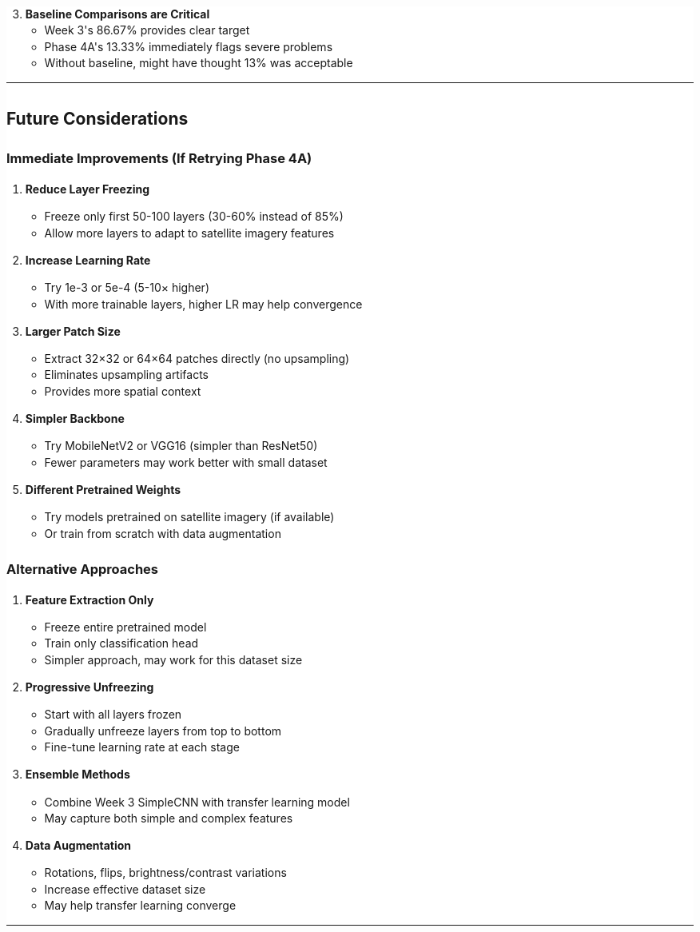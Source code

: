 3. **Baseline Comparisons are Critical**
   - Week 3's 86.67% provides clear target
   - Phase 4A's 13.33% immediately flags severe problems
   - Without baseline, might have thought 13% was acceptable

---

## Future Considerations

### Immediate Improvements (If Retrying Phase 4A)

1. **Reduce Layer Freezing**
   - Freeze only first 50-100 layers (30-60% instead of 85%)
   - Allow more layers to adapt to satellite imagery features

2. **Increase Learning Rate**
   - Try 1e-3 or 5e-4 (5-10× higher)
   - With more trainable layers, higher LR may help convergence

3. **Larger Patch Size**
   - Extract 32×32 or 64×64 patches directly (no upsampling)
   - Eliminates upsampling artifacts
   - Provides more spatial context

4. **Simpler Backbone**
   - Try MobileNetV2 or VGG16 (simpler than ResNet50)
   - Fewer parameters may work better with small dataset

5. **Different Pretrained Weights**
   - Try models pretrained on satellite imagery (if available)
   - Or train from scratch with data augmentation

### Alternative Approaches

1. **Feature Extraction Only**
   - Freeze entire pretrained model
   - Train only classification head
   - Simpler approach, may work for this dataset size

2. **Progressive Unfreezing**
   - Start with all layers frozen
   - Gradually unfreeze layers from top to bottom
   - Fine-tune learning rate at each stage

3. **Ensemble Methods**
   - Combine Week 3 SimpleCNN with transfer learning model
   - May capture both simple and complex features

4. **Data Augmentation**
   - Rotations, flips, brightness/contrast variations
   - Increase effective dataset size
   - May help transfer learning converge

---
